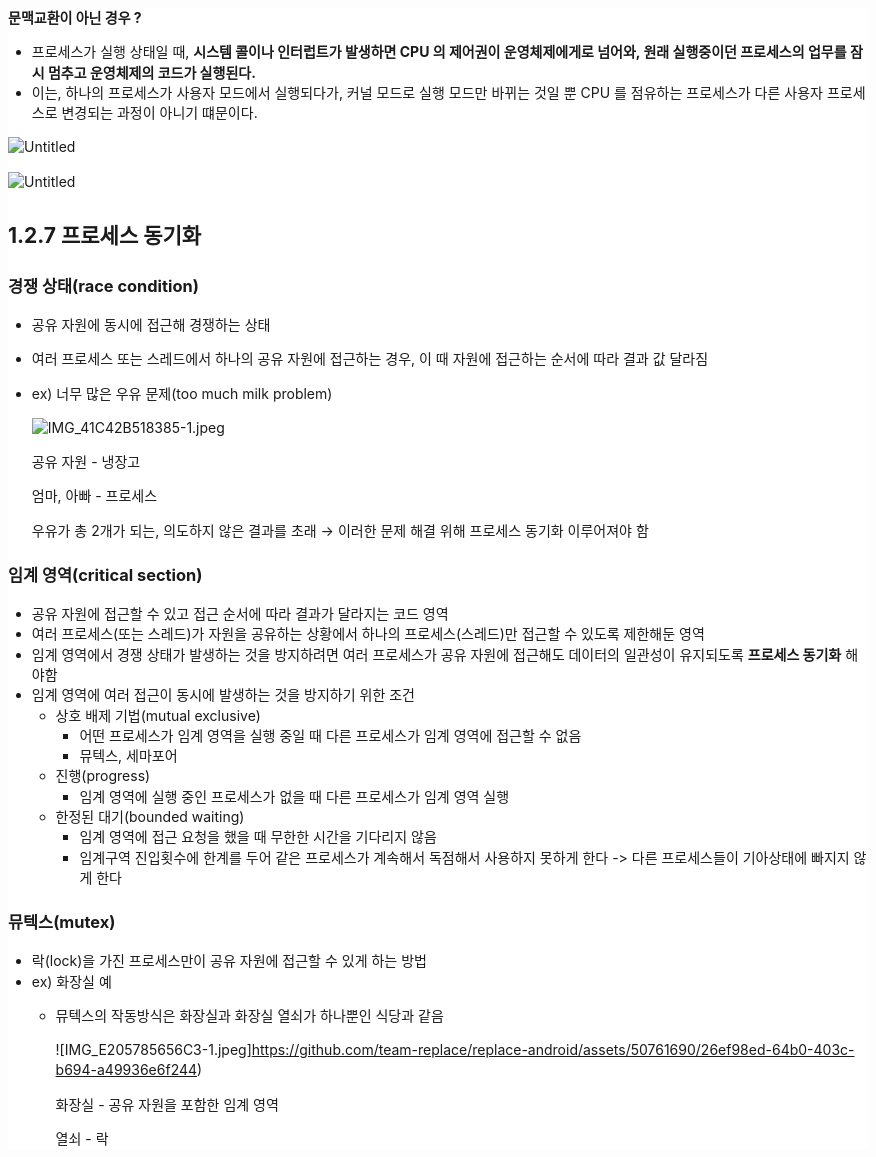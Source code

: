 **문맥교환이 아닌 경우 ?**

- 프로세스가 실행 상태일 때, **시스템 콜이나 인터럽트가 발생하면 CPU 의 제어권이 운영체제에게로 넘어와, 원래 실행중이던 프로세스의 업무를 잠시 멈추고 운영체제의 코드가 실행된다.**
- 이는, 하나의 프로세스가 사용자 모드에서 실행되다가, 커널 모드로 실행 모드만 바뀌는 것일 뿐 CPU 를 점유하는 프로세스가 다른 사용자 프로세스로 변경되는 과정이 아니기 떄문이다.

![Untitled](https://github.com/team-replace/replace-android/assets/50761690/5d01f5cb-f97f-423d-b2c0-cc389a3b3559)

![Untitled](https://github.com/team-replace/replace-android/assets/50761690/c32dd16d-4b0a-4cf9-972f-f1415f674c6d)

## 1.2.7 프로세스 동기화

### 경쟁 상태(race condition)

- 공유 자원에 동시에 접근해 경쟁하는 상태
- 여러 프로세스 또는 스레드에서 하나의 공유 자원에 접근하는 경우, 이 때 자원에 접근하는 순서에 따라 결과 값 달라짐
- ex) 너무 많은 우유 문제(too much milk problem)

  ![IMG_41C42B518385-1.jpeg](https://github.com/team-replace/replace-android/assets/50761690/98f560f8-e10a-48f6-a82c-eccc97eddd8a)

  공유 자원 - 냉장고

  엄마, 아빠 - 프로세스

  우유가 총 2개가 되는, 의도하지 않은 결과를 초래 → 이러한 문제 해결 위해 프로세스 동기화 이루어져야 함


### 임계 영역(critical section)

- 공유 자원에 접근할 수 있고 접근 순서에 따라 결과가 달라지는 코드 영역
- 여러 프로세스(또는 스레드)가 자원을 공유하는 상황에서 하나의 프로세스(스레드)만 접근할 수 있도록 제한해둔 영역
- 임계 영역에서 경쟁 상태가 발생하는 것을 방지하려면 여러 프로세스가 공유 자원에 접근해도 데이터의 일관성이 유지되도록 **프로세스 동기화** 해야함
- 임계 영역에 여러 접근이 동시에 발생하는 것을 방지하기 위한 조건
    - 상호 배제 기법(mutual exclusive)
        - 어떤 프로세스가 임계 영역을 실행 중일 때 다른 프로세스가 임계 영역에 접근할 수 없음
        - 뮤텍스, 세마포어
    - 진행(progress)
        - 임계 영역에 실행 중인 프로세스가 없을 때 다른 프로세스가 임계 영역 실행
    - 한정된 대기(bounded waiting)
        - 임계 영역에 접근 요청을 했을 때 무한한 시간을 기다리지 않음
        - 임계구역 진입횟수에 한계를 두어 같은 프로세스가 계속해서 독점해서 사용하지 못하게 한다 -> 다른 프로세스들이 기아상태에 빠지지 않게 한다

### 뮤텍스(mutex)

- 락(lock)을 가진 프로세스만이 공유 자원에 접근할 수 있게 하는 방법
- ex) 화장실 예
    - 뮤텍스의 작동방식은 화장실과 화장실 열쇠가 하나뿐인 식당과 같음

      ![IMG_E205785656C3-1.jpeg]https://github.com/team-replace/replace-android/assets/50761690/26ef98ed-64b0-403c-b694-a49936e6f244)

      화장실 - 공유 자원을 포함한 임계 영역

      열쇠 - 락
